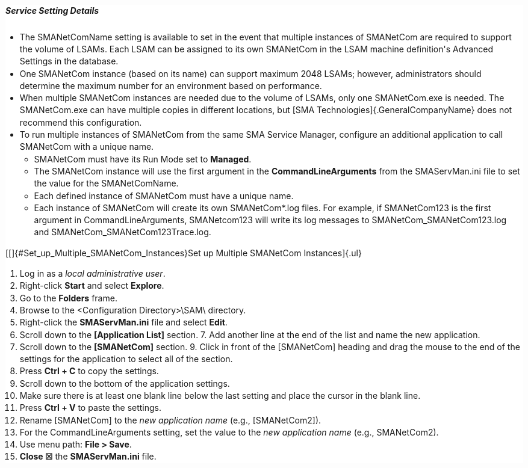 ##### Service Setting Details

-   The SMANetComName setting is available to set in the event that
    multiple instances of SMANetCom are required to support the volume
    of LSAMs. Each LSAM can be assigned to its own SMANetCom in the LSAM
    machine definition\'s Advanced Settings in the database.
-   One SMANetCom instance (based on its name) can support maximum 2048
    LSAMs; however, administrators should determine the maximum number
    for an environment based on performance.
-   When multiple SMANetCom instances are needed due to the volume of
    LSAMs, only one SMANetCom.exe is needed. The SMANetCom.exe can have
    multiple copies in different locations, but [SMA     Technologies]{.GeneralCompanyName} does not recommend this
    configuration.
-   To run multiple instances of SMANetCom from the same SMA Service
    Manager, configure an additional application to call SMANetCom with
    a unique name.
    -   SMANetCom must have its Run Mode set to **Managed**.
    -   The SMANetCom instance will use the first argument in the
        **CommandLineArguments** from the SMAServMan.ini file to set the
        value for the SMANetComName.
    -   Each defined instance of SMANetCom must have a unique name.
    -   Each instance of SMANetCom will create its own SMANetCom\*.log
        files. For example, if SMANetCom123 is the first argument in
        CommandLineArguments, SMANetcom123 will write its log messages
        to SMANetCom_SMANetCom123.log and
        SMANetCom_SMANetCom123Trace.log.

[[]{#Set_up_Multiple_SMANetCom_Instances}Set up Multiple SMANetCom Instances]{.ul}

1.  Log in as a *local administrative user*.
2.  Right-click **Start** and select **Explore**.
3.  Go to the **Folders** frame.
4.  Browse to the \<Configuration Directory\>\\SAM\\ directory.
5.  Right-click the **SMAServMan.ini** file and select **Edit**.
6.  Scroll down to the **\[Application List\]** section. 7.  Add another line at the end of the list and name the new
    application.
8.  Scroll down to the **\[SMANetCom\]** section. 9.  Click in front of the \[SMANetCom\] heading and drag the mouse to
    the end of the settings for the application to select all of the
    section.
10. Press **Ctrl + C** to copy the settings.
11. Scroll down to the bottom of the application settings.
12. Make sure there is at least one blank line below the last setting
    and place the cursor in the blank line.
13. Press **Ctrl + V** to paste the settings.
14. Rename \[SMANetCom\] to the *new application name* (e.g.,     \[SMANetCom2\]).
15. For the CommandLineArguments setting, set the value to the *new
    application name* (e.g., SMANetCom2).
16. Use menu path: **File \> Save**.
17. **Close ☒** the **SMAServMan.ini** file.
